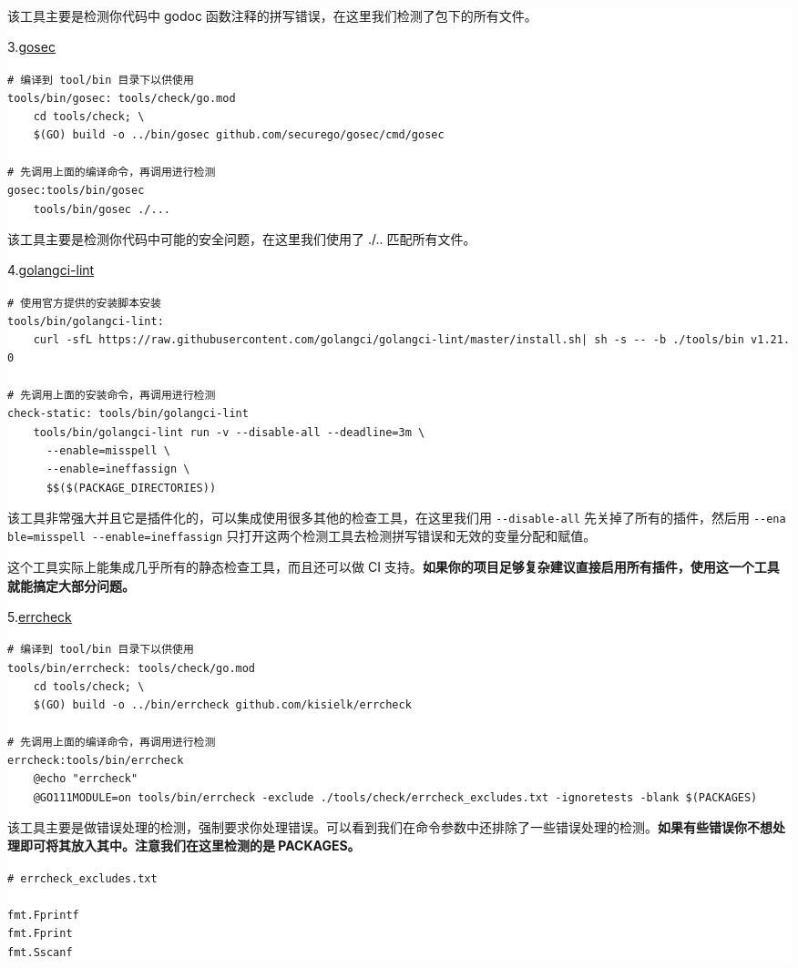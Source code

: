 该工具主要是检测你代码中 godoc 函数注释的拼写错误，在这里我们检测了包下的所有文件。

3.[gosec](https://github.com/securego/gosec)

```text
# 编译到 tool/bin 目录下以供使用
tools/bin/gosec: tools/check/go.mod
	cd tools/check; \
	$(GO) build -o ../bin/gosec github.com/securego/gosec/cmd/gosec

# 先调用上面的编译命令，再调用进行检测
gosec:tools/bin/gosec
	tools/bin/gosec ./...
```

该工具主要是检测你代码中可能的安全问题，在这里我们使用了 ./.. 匹配所有文件。

4.[golangci-lint](https://github.com/golangci/golangci-lint)

```text
# 使用官方提供的安装脚本安装
tools/bin/golangci-lint:
	curl -sfL https://raw.githubusercontent.com/golangci/golangci-lint/master/install.sh| sh -s -- -b ./tools/bin v1.21.0

# 先调用上面的安装命令，再调用进行检测
check-static: tools/bin/golangci-lint
	tools/bin/golangci-lint run -v --disable-all --deadline=3m \
	  --enable=misspell \
	  --enable=ineffassign \
	  $$($(PACKAGE_DIRECTORIES))
```

该工具非常强大并且它是插件化的，可以集成使用很多其他的检查工具，在这里我们用 `--disable-all` 先关掉了所有的插件，然后用 `--enable=misspell --enable=ineffassign` 只打开这两个检测工具去检测拼写错误和无效的变量分配和赋值。

这个工具实际上能集成几乎所有的静态检查工具，而且还可以做 CI 支持。**如果你的项目足够复杂建议直接启用所有插件，使用这一个工具就能搞定大部分问题。**

5.[errcheck](https://github.com/kisielk/errcheck)

```text
# 编译到 tool/bin 目录下以供使用
tools/bin/errcheck: tools/check/go.mod
	cd tools/check; \
	$(GO) build -o ../bin/errcheck github.com/kisielk/errcheck

# 先调用上面的编译命令，再调用进行检测
errcheck:tools/bin/errcheck
	@echo "errcheck"
	@GO111MODULE=on tools/bin/errcheck -exclude ./tools/check/errcheck_excludes.txt -ignoretests -blank $(PACKAGES)
```
该工具主要是做错误处理的检测，强制要求你处理错误。可以看到我们在命令参数中还排除了一些错误处理的检测。**如果有些错误你不想处理即可将其放入其中。注意我们在这里检测的是 PACKAGES。**

```text
# errcheck_excludes.txt

fmt.Fprintf
fmt.Fprint
fmt.Sscanf

```
